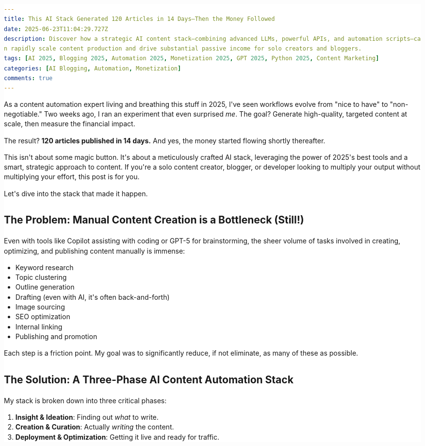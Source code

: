 ```yaml
---
title: This AI Stack Generated 120 Articles in 14 Days—Then the Money Followed
date: 2025-06-23T11:04:29.727Z
description: Discover how a strategic AI content stack—combining advanced LLMs, powerful APIs, and automation scripts—can rapidly scale content production and drive substantial passive income for solo creators and bloggers.
tags: [AI 2025, Blogging 2025, Automation 2025, Monetization 2025, GPT 2025, Python 2025, Content Marketing]
categories: [AI Blogging, Automation, Monetization]
comments: true
---
```


As a content automation expert living and breathing this stuff in 2025, I've seen workflows evolve from "nice to have" to "non-negotiable." Two weeks ago, I ran an experiment that even surprised *me*. The goal? Generate high-quality, targeted content at scale, then measure the financial impact.

The result? **120 articles published in 14 days.** And yes, the money started flowing shortly thereafter.

This isn't about some magic button. It's about a meticulously crafted AI stack, leveraging the power of 2025's best tools and a smart, strategic approach to content. If you're a solo content creator, blogger, or developer looking to multiply your output without multiplying your effort, this post is for you.

Let's dive into the stack that made it happen.

## The Problem: Manual Content Creation is a Bottleneck (Still!)

Even with tools like Copilot assisting with coding or GPT-5 for brainstorming, the sheer volume of tasks involved in creating, optimizing, and publishing content manually is immense:

*   Keyword research
*   Topic clustering
*   Outline generation
*   Drafting (even with AI, it's often back-and-forth)
*   Image sourcing
*   SEO optimization
*   Internal linking
*   Publishing and promotion

Each step is a friction point. My goal was to significantly reduce, if not eliminate, as many of these as possible.

## The Solution: A Three-Phase AI Content Automation Stack

My stack is broken down into three critical phases:

1.  **Insight & Ideation**: Finding out *what* to write.
2.  **Creation & Curation**: Actually *writing* the content.
3.  **Deployment & Optimization**: Getting it live and ready for traffic.
